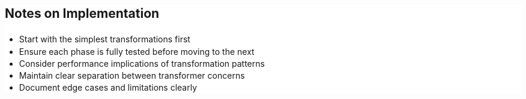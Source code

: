 ```typescript
```

## Notes on Implementation

- Start with the simplest transformations first
- Ensure each phase is fully tested before moving to the next
- Consider performance implications of transformation patterns
- Maintain clear separation between transformer concerns
- Document edge cases and limitations clearly
